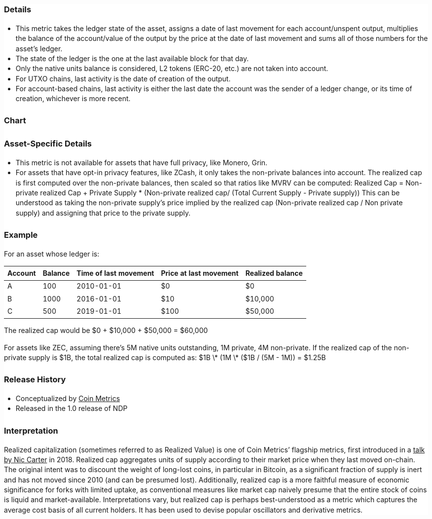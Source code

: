 ### Details

* This metric takes the ledger state of the asset, assigns a date of last movement for each account/unspent output, multiplies the balance of the account/value of the output by the price at the date of last movement and sums all of those numbers for the asset’s ledger.
* The state of the ledger is the one at the last available block for that day.
* Only the native units balance is considered, L2 tokens (ERC-20, etc.) are not taken into account.
* For UTXO chains, last activity is the date of creation of the output.
* For account-based chains, last activity is either the last date the account was the sender of a ledger change, or its time of creation, whichever is more recent.

### Chart

### Asset-Specific Details

* This metric is not available for assets that have full privacy, like Monero, Grin.
* For assets that have opt-in privacy features, like ZCash, it only takes the non-private balances into account. The realized cap is first computed over the non-private balances, then scaled so that ratios like MVRV can be computed: Realized Cap = Non-private realized Cap + Private Supply \* (Non-private realized cap/ (Total Current Supply - Private supply)) This can be understood as taking the non-private supply’s price implied by the realized cap (Non-private realized cap / Non private supply) and assigning that price to the private supply.

### Example

For an asset whose ledger is:

| Account | Balance | Time of last movement | Price at last movement | Realized balance |
| ------- | ------- | --------------------- | ---------------------- | ---------------- |
| A       | 100     | 2010-01-01            | $0                     | $0               |
| B       | 1000    | 2016-01-01            | $10                    | $10,000          |
| C       | 500     | 2019-01-01            | $100                   | $50,000          |

The realized cap would be $0 + $10,000 + $50,000 = $60,000

For assets like ZEC, assuming there’s 5M native units outstanding, 1M private, 4M non-private. If the realized cap of the non-private supply is $1B, the total realized cap is computed as: $1B \* (1M \* ($1B / (5M - 1M)) = $1.25B

### Release History

* Conceptualized by [Coin Metrics](https://coinmetrics.io/realized-capitalization/)
* Released in the 1.0 release of NDP

### Interpretation

Realized capitalization (sometimes referred to as Realized Value) is one of Coin Metrics’ flagship metrics, first introduced in a [talk by Nic Carter](https://medium.com/@RainDogDance/bitcoin-as-a-novel-market-institution-nic-carter-talk-at-baltic-honeybadger-2018-e085f163b213) in 2018. Realized cap aggregates units of supply according to their market price when they last moved on-chain. The original intent was to discount the weight of long-lost coins, in particular in Bitcoin, as a significant fraction of supply is inert and has not moved since 2010 (and can be presumed lost). Additionally, realized cap is a more faithful measure of economic significance for forks with limited uptake, as conventional measures like market cap naively presume that the entire stock of coins is liquid and market-available. Interpretations vary, but realized cap is perhaps best-understood as a metric which captures the average cost basis of all current holders. It has been used to devise popular oscillators and derivative metrics.
